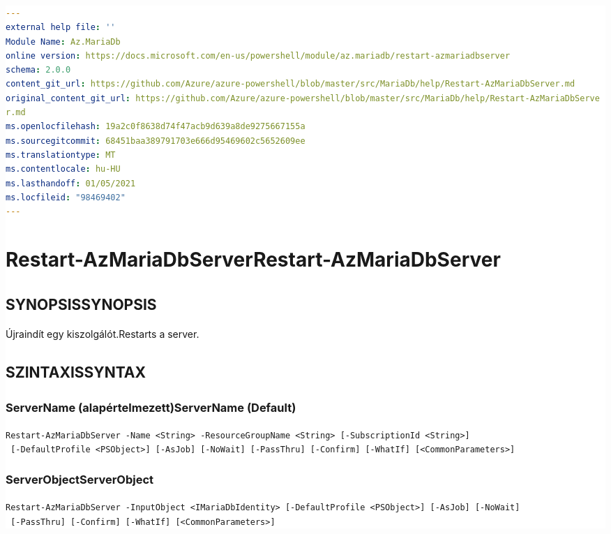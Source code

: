 ```yaml
---
external help file: ''
Module Name: Az.MariaDb
online version: https://docs.microsoft.com/en-us/powershell/module/az.mariadb/restart-azmariadbserver
schema: 2.0.0
content_git_url: https://github.com/Azure/azure-powershell/blob/master/src/MariaDb/help/Restart-AzMariaDbServer.md
original_content_git_url: https://github.com/Azure/azure-powershell/blob/master/src/MariaDb/help/Restart-AzMariaDbServer.md
ms.openlocfilehash: 19a2c0f8638d74f47acb9d639a8de9275667155a
ms.sourcegitcommit: 68451baa389791703e666d95469602c5652609ee
ms.translationtype: MT
ms.contentlocale: hu-HU
ms.lasthandoff: 01/05/2021
ms.locfileid: "98469402"
---
```

# <span data-ttu-id="bc27d-101">Restart-AzMariaDbServer</span><span class="sxs-lookup"><span data-stu-id="bc27d-101">Restart-AzMariaDbServer</span></span>

## <span data-ttu-id="bc27d-102">SYNOPSIS</span><span class="sxs-lookup"><span data-stu-id="bc27d-102">SYNOPSIS</span></span>
<span data-ttu-id="bc27d-103">Újraindít egy kiszolgálót.</span><span class="sxs-lookup"><span data-stu-id="bc27d-103">Restarts a server.</span></span>

## <span data-ttu-id="bc27d-104">SZINTAXIS</span><span class="sxs-lookup"><span data-stu-id="bc27d-104">SYNTAX</span></span>

### <span data-ttu-id="bc27d-105">ServerName (alapértelmezett)</span><span class="sxs-lookup"><span data-stu-id="bc27d-105">ServerName (Default)</span></span>
```
Restart-AzMariaDbServer -Name <String> -ResourceGroupName <String> [-SubscriptionId <String>]
 [-DefaultProfile <PSObject>] [-AsJob] [-NoWait] [-PassThru] [-Confirm] [-WhatIf] [<CommonParameters>]
```

### <span data-ttu-id="bc27d-106">ServerObject</span><span class="sxs-lookup"><span data-stu-id="bc27d-106">ServerObject</span></span>
```
Restart-AzMariaDbServer -InputObject <IMariaDbIdentity> [-DefaultProfile <PSObject>] [-AsJob] [-NoWait]
 [-PassThru] [-Confirm] [-WhatIf] [<CommonParameters>]
```
